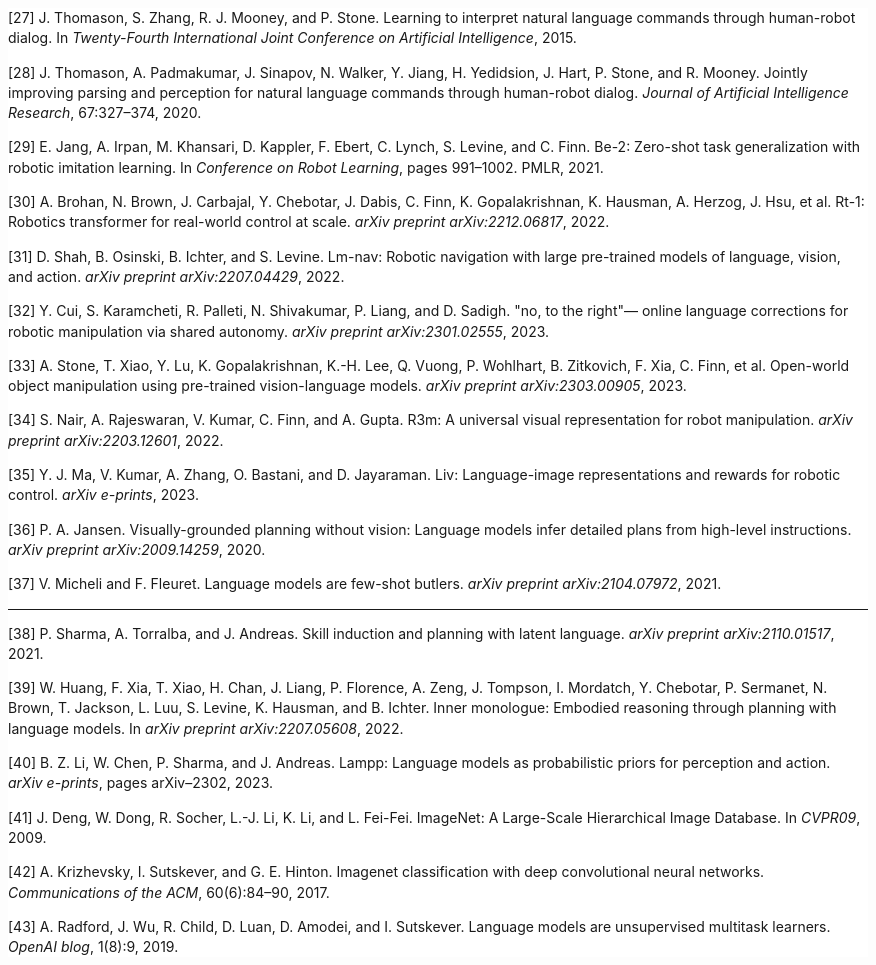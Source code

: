 [27] J. Thomason, S. Zhang, R. J. Mooney, and P. Stone. Learning to interpret natural language commands through human-robot dialog. In *Twenty-Fourth International Joint Conference on Artificial Intelligence*, 2015.

[28] J. Thomason, A. Padmakumar, J. Sinapov, N. Walker, Y. Jiang, H. Yedidsion, J. Hart, P. Stone, and R. Mooney. Jointly improving parsing and perception for natural language commands through human-robot dialog. *Journal of Artificial Intelligence Research*, 67:327–374, 2020.

[29] E. Jang, A. Irpan, M. Khansari, D. Kappler, F. Ebert, C. Lynch, S. Levine, and C. Finn. Be-2: Zero-shot task generalization with robotic imitation learning. In *Conference on Robot Learning*, pages 991–1002. PMLR, 2021.

[30] A. Brohan, N. Brown, J. Carbajal, Y. Chebotar, J. Dabis, C. Finn, K. Gopalakrishnan, K. Hausman, A. Herzog, J. Hsu, et al. Rt-1: Robotics transformer for real-world control at scale. *arXiv preprint arXiv:2212.06817*, 2022.

[31] D. Shah, B. Osinski, B. Ichter, and S. Levine. Lm-nav: Robotic navigation with large pre-trained models of language, vision, and action. *arXiv preprint arXiv:2207.04429*, 2022.

[32] Y. Cui, S. Karamcheti, R. Palleti, N. Shivakumar, P. Liang, and D. Sadigh. "no, to the right"— online language corrections for robotic manipulation via shared autonomy. *arXiv preprint arXiv:2301.02555*, 2023.

[33] A. Stone, T. Xiao, Y. Lu, K. Gopalakrishnan, K.-H. Lee, Q. Vuong, P. Wohlhart, B. Zitkovich, F. Xia, C. Finn, et al. Open-world object manipulation using pre-trained vision-language models. *arXiv preprint arXiv:2303.00905*, 2023.

[34] S. Nair, A. Rajeswaran, V. Kumar, C. Finn, and A. Gupta. R3m: A universal visual representation for robot manipulation. *arXiv preprint arXiv:2203.12601*, 2022.

[35] Y. J. Ma, V. Kumar, A. Zhang, O. Bastani, and D. Jayaraman. Liv: Language-image representations and rewards for robotic control. *arXiv e-prints*, 2023.

[36] P. A. Jansen. Visually-grounded planning without vision: Language models infer detailed plans from high-level instructions. *arXiv preprint arXiv:2009.14259*, 2020.

[37] V. Micheli and F. Fleuret. Language models are few-shot butlers. *arXiv preprint arXiv:2104.07972*, 2021.

---

[38] P. Sharma, A. Torralba, and J. Andreas. Skill induction and planning with latent language. *arXiv preprint arXiv:2110.01517*, 2021.

[39] W. Huang, F. Xia, T. Xiao, H. Chan, J. Liang, P. Florence, A. Zeng, J. Tompson, I. Mordatch, Y. Chebotar, P. Sermanet, N. Brown, T. Jackson, L. Luu, S. Levine, K. Hausman, and B. Ichter. Inner monologue: Embodied reasoning through planning with language models. In *arXiv preprint arXiv:2207.05608*, 2022.

[40] B. Z. Li, W. Chen, P. Sharma, and J. Andreas. Lampp: Language models as probabilistic priors for perception and action. *arXiv e-prints*, pages arXiv–2302, 2023.

[41] J. Deng, W. Dong, R. Socher, L.-J. Li, K. Li, and L. Fei-Fei. ImageNet: A Large-Scale Hierarchical Image Database. In *CVPR09*, 2009.

[42] A. Krizhevsky, I. Sutskever, and G. E. Hinton. Imagenet classification with deep convolutional neural networks. *Communications of the ACM*, 60(6):84–90, 2017.

[43] A. Radford, J. Wu, R. Child, D. Luan, D. Amodei, and I. Sutskever. Language models are unsupervised multitask learners. *OpenAI blog*, 1(8):9, 2019.
